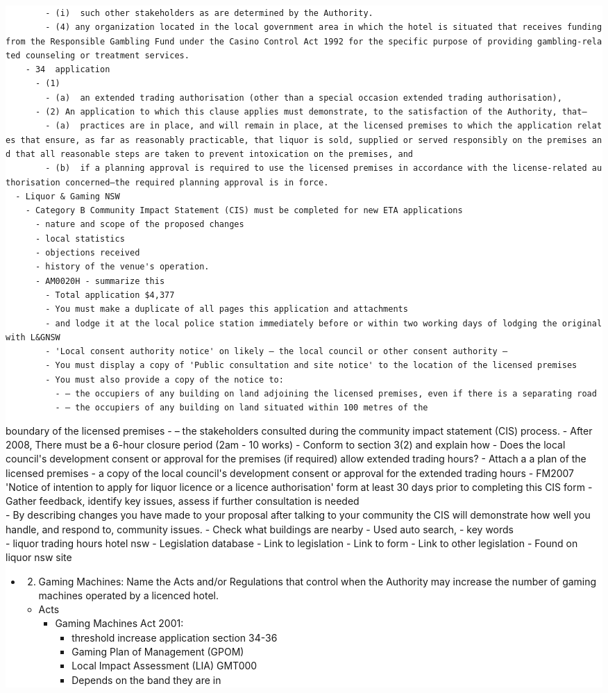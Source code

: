             - (i)  such other stakeholders as are determined by the Authority.
            - (4) any organization located in the local government area in which the hotel is situated that receives funding from the Responsible Gambling Fund under the Casino Control Act 1992 for the specific purpose of providing gambling-related counseling or treatment services.
        - 34  application
          - (1) 
            - (a)  an extended trading authorisation (other than a special occasion extended trading authorisation),
          - (2) An application to which this clause applies must demonstrate, to the satisfaction of the Authority, that—
            - (a)  practices are in place, and will remain in place, at the licensed premises to which the application relates that ensure, as far as reasonably practicable, that liquor is sold, supplied or served responsibly on the premises and that all reasonable steps are taken to prevent intoxication on the premises, and
            - (b)  if a planning approval is required to use the licensed premises in accordance with the license-related authorisation concerned—the required planning approval is in force.
      - Liquor & Gaming NSW
        - Category B Community Impact Statement (CIS) must be completed for new ETA applications 
          - nature and scope of the proposed changes
          - local statistics
          - objections received
          - history of the venue's operation.
          - AM0020H - summarize this
            - Total application $4,377
            - You must make a duplicate of all pages this application and attachments
            - and lodge it at the local police station immediately before or within two working days of lodging the original with L&GNSW
            - 'Local consent authority notice' on likely – the local council or other consent authority –
            - You must display a copy of 'Public consultation and site notice' to the location of the licensed premises
            - You must also provide a copy of the notice to:
              - – the occupiers of any building on land adjoining the licensed premises, even if there is a separating road
              - – the occupiers of any building on land situated within 100 metres of the
boundary of the licensed premises
              - – the stakeholders consulted during the community impact statement (CIS) process.
            - After 2008, There must be a  6-hour closure period (2am - 10 works)
            - Conform to section 3(2) and explain how
            - Does the local council's development consent or approval for the premises (if required) allow extended trading hours?
            - Attach a a plan of the licensed premises
            - a copy of the local council's development consent or approval for the extended trading hours
            - FM2007 'Notice of intention to apply for liquor licence or a licence authorisation' form at least 30 days prior to completing this CIS form
          - Gather feedback, identify key issues, assess if further consultation is needed	
            - By describing changes you have made to your proposal after talking to your community the CIS will demonstrate how well you handle, and respond to, community issues.
          - Check what buildings are nearby
      - Used auto search, 
      - key words 	
        - liquor trading hours hotel nsw
        - Legislation database
      - Link to legislation
      - Link to form
      - Link to other legislation
      - Found on liquor nsw site
- 2. Gaming Machines: Name the Acts and/or Regulations that control when the Authority may increase the number of gaming machines operated by a licenced hotel. 
  - Acts 
    - Gaming Machines Act 2001:
      - threshold increase application section 34-36
      - Gaming Plan of Management (GPOM)
      -  Local Impact Assessment (LIA) GMT000
        - Depends on the band they are in 